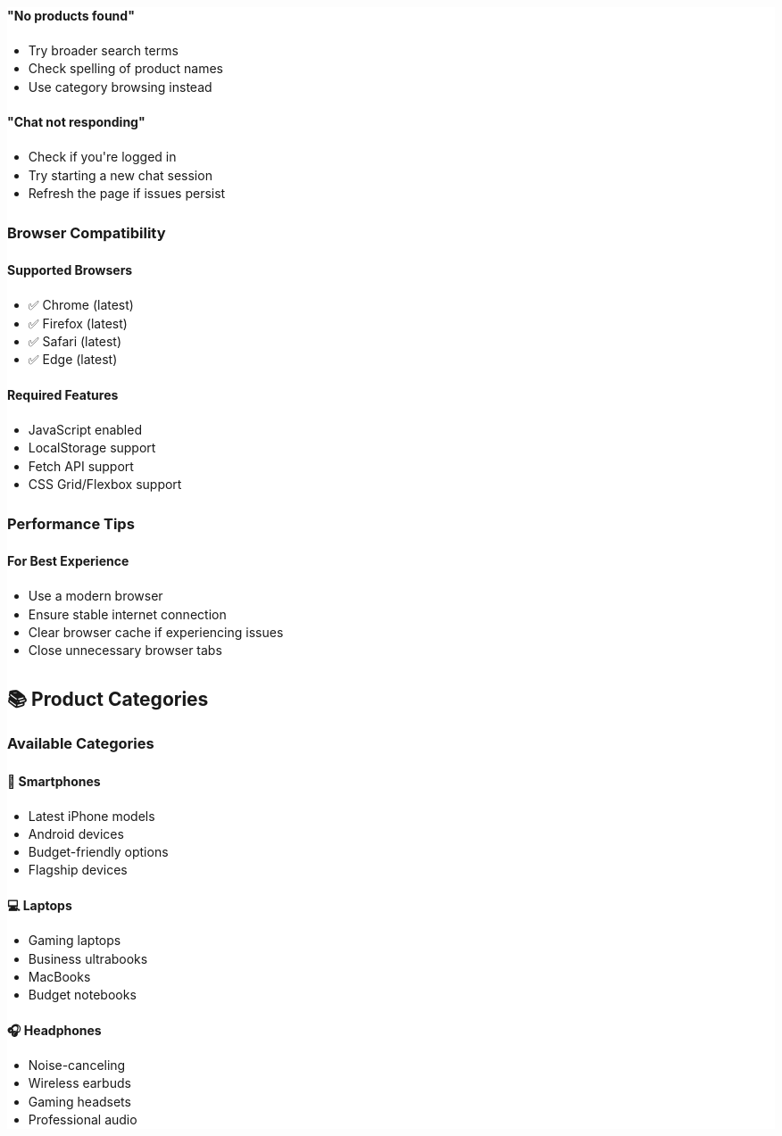 #### "No products found"
- Try broader search terms
- Check spelling of product names
- Use category browsing instead

#### "Chat not responding"
- Check if you're logged in
- Try starting a new chat session
- Refresh the page if issues persist

### Browser Compatibility

#### Supported Browsers
- ✅ Chrome (latest)
- ✅ Firefox (latest)
- ✅ Safari (latest)
- ✅ Edge (latest)

#### Required Features
- JavaScript enabled
- LocalStorage support
- Fetch API support
- CSS Grid/Flexbox support

### Performance Tips

#### For Best Experience
- Use a modern browser
- Ensure stable internet connection
- Clear browser cache if experiencing issues
- Close unnecessary browser tabs

## 📚 Product Categories

### Available Categories

#### 📱 Smartphones
- Latest iPhone models
- Android devices
- Budget-friendly options
- Flagship devices

#### 💻 Laptops
- Gaming laptops
- Business ultrabooks
- MacBooks
- Budget notebooks

#### 🎧 Headphones
- Noise-canceling
- Wireless earbuds
- Gaming headsets
- Professional audio
